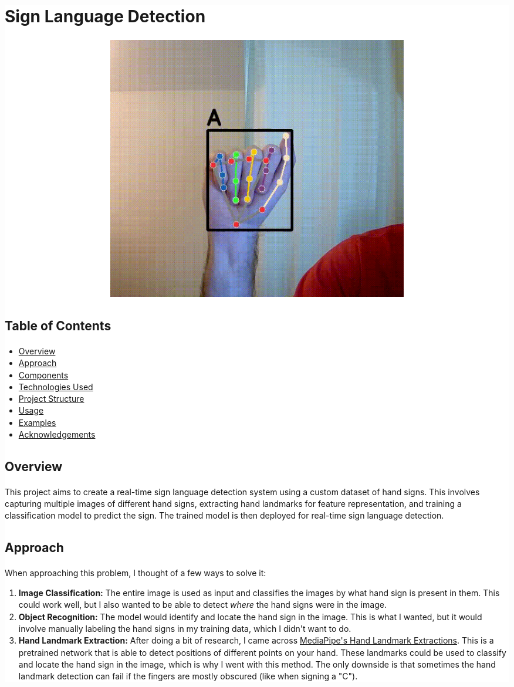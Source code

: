 # Sign Language Detection
<p align="center">
  <img src="./examples/full-example.gif" alt="Alt text" width="500"/>
</p>

## Table of Contents
- [Overview](#overview)
- [Approach](#approach)
- [Components](#components)
- [Technologies Used](#technologies-used)
- [Project Structure](#project-structure)
- [Usage](#usage)
- [Examples](#examples)
- [Acknowledgements](#acknowledgements)

## Overview
This project aims to create a real-time sign language detection system using a custom dataset of hand signs. This involves capturing multiple images of different hand signs, extracting hand landmarks for feature representation, and training a classification model to predict the sign. The trained model is then deployed for real-time sign language detection.

## Approach
When approaching this problem, I thought of a few ways to solve it:
1. **Image Classification:** The entire image is used as input and classifies the images by what hand sign is present in them. This could work well, but I also wanted to be able to detect *where* the hand signs were in the image.
2. **Object Recognition:** The model would identify and locate the hand sign in the image. This is what I wanted, but it would involve manually labeling the hand signs in my training data, which I didn't want to do.
3. **Hand Landmark Extraction:** After doing a bit of research, I came across [MediaPipe's Hand Landmark Extractions](https://developers.google.com/mediapipe/solutions/vision/hand_landmarker). This is a pretrained network that is able to detect positions of different points on your hand. These landmarks could be used to classify and locate the hand sign in the image, which is why I went with this method. The only downside is that sometimes the hand landmark detection can fail if the fingers are mostly obscured (like when signing a "C").
